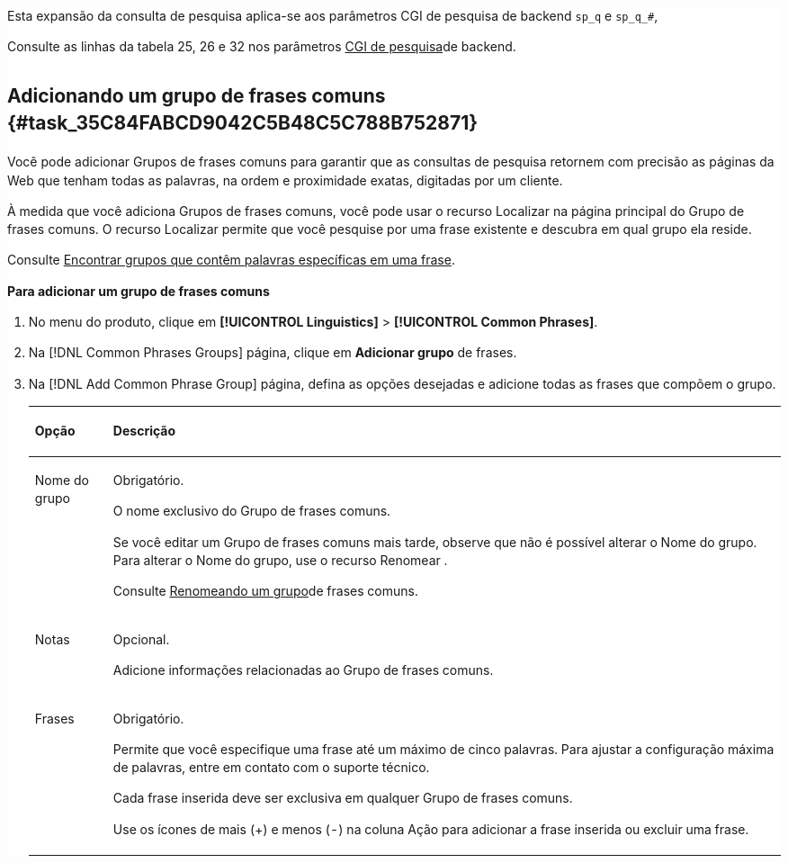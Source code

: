 Esta expansão da consulta de pesquisa aplica-se aos parâmetros CGI de pesquisa de backend `sp_q` e `sp_q_#`,

Consulte as linhas da tabela 25, 26 e 32 nos parâmetros [CGI de pesquisa](../c-appendices/c-cgiparameters.md#reference_582E85C3886740C98FE88CA9DF7918E8)de backend.

## Adicionando um grupo de frases comuns {#task_35C84FABCD9042C5B48C5C788B752871}

Você pode adicionar Grupos de frases comuns para garantir que as consultas de pesquisa retornem com precisão as páginas da Web que tenham todas as palavras, na ordem e proximidade exatas, digitadas por um cliente.

À medida que você adiciona Grupos de frases comuns, você pode usar o recurso Localizar na página principal do Grupo de frases comuns. O recurso Localizar permite que você pesquise por uma frase existente e descubra em qual grupo ela reside.

Consulte [Encontrar grupos que contêm palavras específicas em uma frase](../c-about-linguistics-menu/c-about-common-phrases.md#task_20714969274740A7BB4DC71E705EA15E).

**Para adicionar um grupo de frases comuns**

1. No menu do produto, clique em **[!UICONTROL Linguistics]** > **[!UICONTROL Common Phrases]**.
1. Na [!DNL Common Phrases Groups] página, clique em **Adicionar grupo** de frases.
1. Na [!DNL Add Common Phrase Group] página, defina as opções desejadas e adicione todas as frases que compõem o grupo.

   <table> 
    <thead> 
      <tr> 
      <th colname="col1" class="entry"> <p>Opção </p> </th> 
      <th colname="col2" class="entry"> <p>Descrição </p> </th> 
      </tr> 
    </thead>
    <tbody> 
      <tr> 
      <td colname="col1"> <p>Nome do grupo </p> </td> 
      <td colname="col2"> <p>Obrigatório. </p> <p>O nome exclusivo do Grupo de frases comuns. </p> <p>Se você editar um Grupo de frases comuns mais tarde, observe que não é possível alterar o Nome do grupo. Para alterar o Nome do grupo, use o recurso <span class="uicontrol"> Renomear</span> . </p> <p>Consulte <a href="../c-about-linguistics-menu/c-about-common-phrases.md#task_168E07C59C0F40989D43E7010EFF22EB" format="dita" scope="local"> Renomeando um grupo</a>de frases comuns. </p> </td> 
      </tr> 
      <tr> 
      <td colname="col1"> <p>Notas </p> </td> 
      <td colname="col2"> <p>Opcional. </p> <p>Adicione informações relacionadas ao Grupo de frases comuns. </p> </td> 
      </tr> 
      <tr> 
      <td colname="col1"> <p>Frases </p> </td> 
      <td colname="col2"> <p>Obrigatório. </p> <p>Permite que você especifique uma frase até um máximo de cinco palavras. Para ajustar a configuração máxima de palavras, entre em contato com o suporte técnico. </p> <p>Cada frase inserida deve ser exclusiva em qualquer Grupo de frases comuns. </p> <p>Use os ícones de mais (+) e menos (-) na coluna Ação para adicionar a frase inserida ou excluir uma frase. </p> </td> 
      </tr> 
    </tbody> 
    </table>
